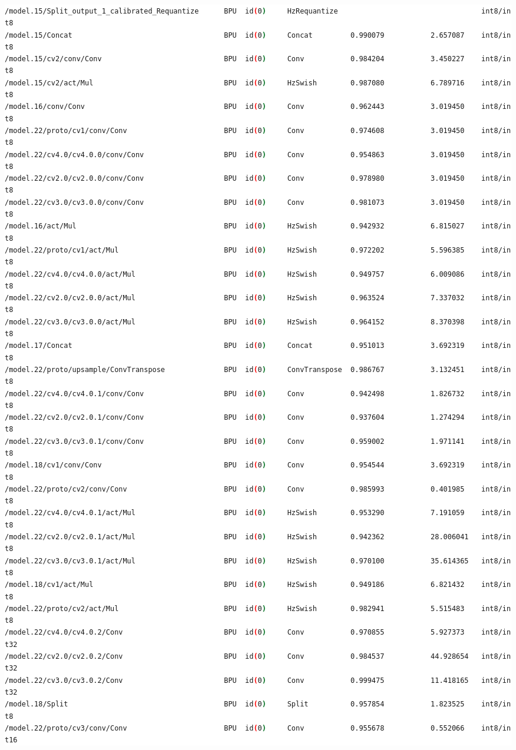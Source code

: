 ```bash
/model.15/Split_output_1_calibrated_Requantize      BPU  id(0)     HzRequantize                                  int8/int8        
/model.15/Concat                                    BPU  id(0)     Concat         0.990079           2.657087    int8/int8        
/model.15/cv2/conv/Conv                             BPU  id(0)     Conv           0.984204           3.450227    int8/int8        
/model.15/cv2/act/Mul                               BPU  id(0)     HzSwish        0.987080           6.789716    int8/int8        
/model.16/conv/Conv                                 BPU  id(0)     Conv           0.962443           3.019450    int8/int8        
/model.22/proto/cv1/conv/Conv                       BPU  id(0)     Conv           0.974608           3.019450    int8/int8        
/model.22/cv4.0/cv4.0.0/conv/Conv                   BPU  id(0)     Conv           0.954863           3.019450    int8/int8        
/model.22/cv2.0/cv2.0.0/conv/Conv                   BPU  id(0)     Conv           0.978980           3.019450    int8/int8        
/model.22/cv3.0/cv3.0.0/conv/Conv                   BPU  id(0)     Conv           0.981073           3.019450    int8/int8        
/model.16/act/Mul                                   BPU  id(0)     HzSwish        0.942932           6.815027    int8/int8        
/model.22/proto/cv1/act/Mul                         BPU  id(0)     HzSwish        0.972202           5.596385    int8/int8        
/model.22/cv4.0/cv4.0.0/act/Mul                     BPU  id(0)     HzSwish        0.949757           6.009086    int8/int8        
/model.22/cv2.0/cv2.0.0/act/Mul                     BPU  id(0)     HzSwish        0.963524           7.337032    int8/int8        
/model.22/cv3.0/cv3.0.0/act/Mul                     BPU  id(0)     HzSwish        0.964152           8.370398    int8/int8        
/model.17/Concat                                    BPU  id(0)     Concat         0.951013           3.692319    int8/int8        
/model.22/proto/upsample/ConvTranspose              BPU  id(0)     ConvTranspose  0.986767           3.132451    int8/int8        
/model.22/cv4.0/cv4.0.1/conv/Conv                   BPU  id(0)     Conv           0.942498           1.826732    int8/int8        
/model.22/cv2.0/cv2.0.1/conv/Conv                   BPU  id(0)     Conv           0.937604           1.274294    int8/int8        
/model.22/cv3.0/cv3.0.1/conv/Conv                   BPU  id(0)     Conv           0.959002           1.971141    int8/int8        
/model.18/cv1/conv/Conv                             BPU  id(0)     Conv           0.954544           3.692319    int8/int8        
/model.22/proto/cv2/conv/Conv                       BPU  id(0)     Conv           0.985993           0.401985    int8/int8        
/model.22/cv4.0/cv4.0.1/act/Mul                     BPU  id(0)     HzSwish        0.953290           7.191059    int8/int8        
/model.22/cv2.0/cv2.0.1/act/Mul                     BPU  id(0)     HzSwish        0.942362           28.006041   int8/int8        
/model.22/cv3.0/cv3.0.1/act/Mul                     BPU  id(0)     HzSwish        0.970100           35.614365   int8/int8        
/model.18/cv1/act/Mul                               BPU  id(0)     HzSwish        0.949186           6.821432    int8/int8        
/model.22/proto/cv2/act/Mul                         BPU  id(0)     HzSwish        0.982941           5.515483    int8/int8        
/model.22/cv4.0/cv4.0.2/Conv                        BPU  id(0)     Conv           0.970855           5.927373    int8/int32       
/model.22/cv2.0/cv2.0.2/Conv                        BPU  id(0)     Conv           0.984537           44.928654   int8/int32       
/model.22/cv3.0/cv3.0.2/Conv                        BPU  id(0)     Conv           0.999475           11.418165   int8/int32       
/model.18/Split                                     BPU  id(0)     Split          0.957854           1.823525    int8/int8        
/model.22/proto/cv3/conv/Conv                       BPU  id(0)     Conv           0.955678           0.552066    int8/int16       
```